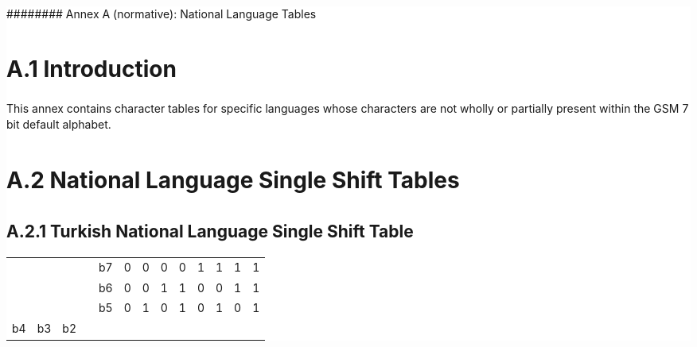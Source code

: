 ######## Annex A (normative): National Language Tables

A.1 Introduction
================

This annex contains character tables for specific languages whose
characters are not wholly or partially present within the GSM 7 bit
default alphabet.

A.2 National Language Single Shift Tables
=========================================

A.2.1 Turkish National Language Single Shift Table
--------------------------------------------------

<table>
<tbody>
<tr class="odd">
<td></td>
<td></td>
<td></td>
<td></td>
<td>b7</td>
<td>0</td>
<td>0</td>
<td>0</td>
<td>0</td>
<td>1</td>
<td>1</td>
<td>1</td>
<td>1</td>
</tr>
<tr class="even">
<td></td>
<td></td>
<td></td>
<td></td>
<td>b6</td>
<td>0</td>
<td>0</td>
<td>1</td>
<td>1</td>
<td>0</td>
<td>0</td>
<td>1</td>
<td>1</td>
</tr>
<tr class="odd">
<td></td>
<td></td>
<td></td>
<td></td>
<td>b5</td>
<td>0</td>
<td>1</td>
<td>0</td>
<td>1</td>
<td>0</td>
<td>1</td>
<td>0</td>
<td>1</td>
</tr>
<tr class="even">
<td>b4</td>
<td>b3</td>
<td>b2</td>